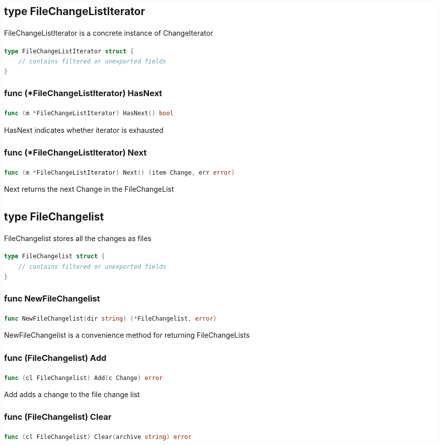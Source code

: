 ## type FileChangeListIterator

FileChangeListIterator is a concrete instance of ChangeIterator

```go
type FileChangeListIterator struct {
    // contains filtered or unexported fields
}
```

### func \(\*FileChangeListIterator\) HasNext

```go
func (m *FileChangeListIterator) HasNext() bool
```

HasNext indicates whether iterator is exhausted

### func \(\*FileChangeListIterator\) Next

```go
func (m *FileChangeListIterator) Next() (item Change, err error)
```

Next returns the next Change in the FileChangeList

## type FileChangelist

FileChangelist stores all the changes as files

```go
type FileChangelist struct {
    // contains filtered or unexported fields
}
```

### func NewFileChangelist

```go
func NewFileChangelist(dir string) (*FileChangelist, error)
```

NewFileChangelist is a convenience method for returning FileChangeLists

### func \(FileChangelist\) Add

```go
func (cl FileChangelist) Add(c Change) error
```

Add adds a change to the file change list

### func \(FileChangelist\) Clear

```go
func (cl FileChangelist) Clear(archive string) error
```
